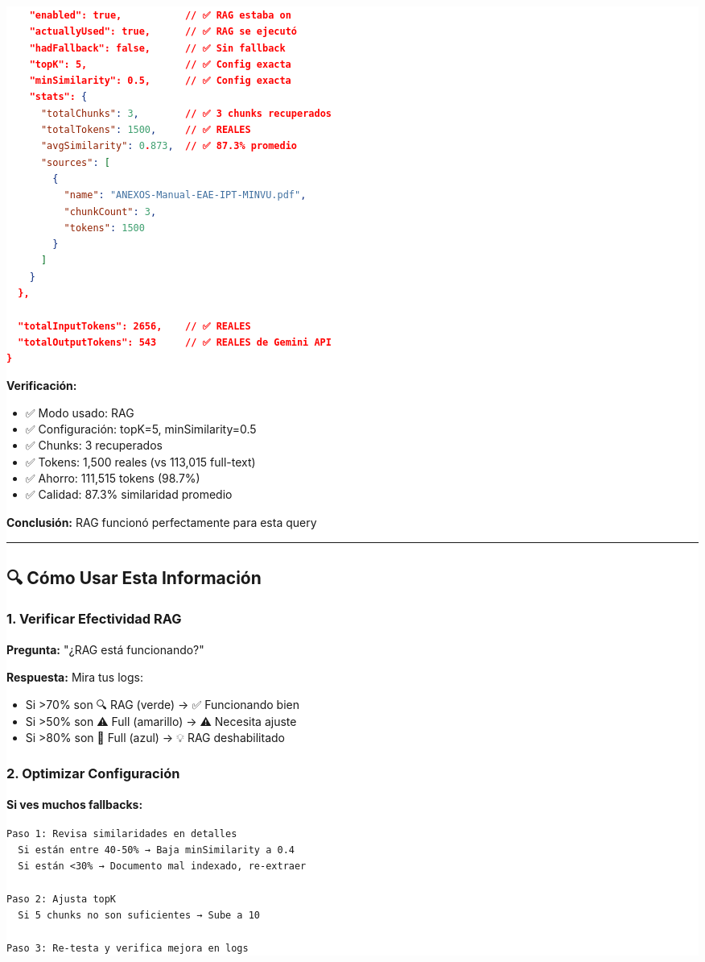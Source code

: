 ```json
    "enabled": true,           // ✅ RAG estaba on
    "actuallyUsed": true,      // ✅ RAG se ejecutó
    "hadFallback": false,      // ✅ Sin fallback
    "topK": 5,                 // ✅ Config exacta
    "minSimilarity": 0.5,      // ✅ Config exacta
    "stats": {
      "totalChunks": 3,        // ✅ 3 chunks recuperados
      "totalTokens": 1500,     // ✅ REALES
      "avgSimilarity": 0.873,  // ✅ 87.3% promedio
      "sources": [
        {
          "name": "ANEXOS-Manual-EAE-IPT-MINVU.pdf",
          "chunkCount": 3,
          "tokens": 1500
        }
      ]
    }
  },
  
  "totalInputTokens": 2656,    // ✅ REALES
  "totalOutputTokens": 543     // ✅ REALES de Gemini API
}
```

**Verificación:**
- ✅ Modo usado: RAG
- ✅ Configuración: topK=5, minSimilarity=0.5
- ✅ Chunks: 3 recuperados
- ✅ Tokens: 1,500 reales (vs 113,015 full-text)
- ✅ Ahorro: 111,515 tokens (98.7%)
- ✅ Calidad: 87.3% similaridad promedio

**Conclusión:** RAG funcionó perfectamente para esta query

---

## 🔍 Cómo Usar Esta Información

### 1. Verificar Efectividad RAG

**Pregunta:** "¿RAG está funcionando?"

**Respuesta:** Mira tus logs:
- Si >70% son 🔍 RAG (verde) → ✅ Funcionando bien
- Si >50% son ⚠️ Full (amarillo) → ⚠️ Necesita ajuste
- Si >80% son 📝 Full (azul) → 💡 RAG deshabilitado

### 2. Optimizar Configuración

**Si ves muchos fallbacks:**

```
Paso 1: Revisa similaridades en detalles
  Si están entre 40-50% → Baja minSimilarity a 0.4
  Si están <30% → Documento mal indexado, re-extraer

Paso 2: Ajusta topK
  Si 5 chunks no son suficientes → Sube a 10

Paso 3: Re-testa y verifica mejora en logs
```
